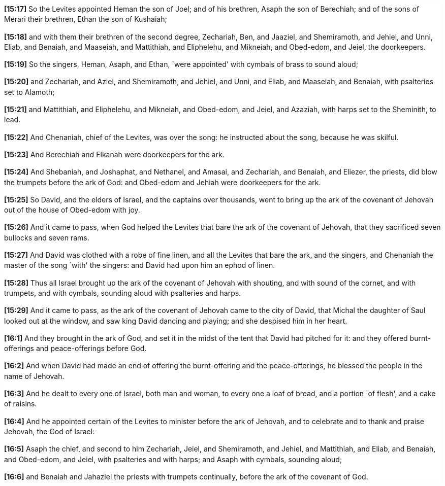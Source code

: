 **[15:17]** So the Levites appointed Heman the son of Joel; and of his brethren, Asaph the son of Berechiah; and of the sons of Merari their brethren, Ethan the son of Kushaiah;

**[15:18]** and with them their brethren of the second degree, Zechariah, Ben, and Jaaziel, and Shemiramoth, and Jehiel, and Unni, Eliab, and Benaiah, and Maaseiah, and Mattithiah, and Eliphelehu, and Mikneiah, and Obed-edom, and Jeiel, the doorkeepers.

**[15:19]** So the singers, Heman, Asaph, and Ethan, `were appointed' with cymbals of brass to sound aloud;

**[15:20]** and Zechariah, and Aziel, and Shemiramoth, and Jehiel, and Unni, and Eliab, and Maaseiah, and Benaiah, with psalteries set to Alamoth;

**[15:21]** and Mattithiah, and Eliphelehu, and Mikneiah, and Obed-edom, and Jeiel, and Azaziah, with harps set to the Sheminith, to lead.

**[15:22]** And Chenaniah, chief of the Levites, was over the song: he instructed about the song, because he was skilful.

**[15:23]** And Berechiah and Elkanah were doorkeepers for the ark.

**[15:24]** And Shebaniah, and Joshaphat, and Nethanel, and Amasai, and Zechariah, and Benaiah, and Eliezer, the priests, did blow the trumpets before the ark of God: and Obed-edom and Jehiah were doorkeepers for the ark.

**[15:25]** So David, and the elders of Israel, and the captains over thousands, went to bring up the ark of the covenant of Jehovah out of the house of Obed-edom with joy.

**[15:26]** And it came to pass, when God helped the Levites that bare the ark of the covenant of Jehovah, that they sacrificed seven bullocks and seven rams.

**[15:27]** And David was clothed with a robe of fine linen, and all the Levites that bare the ark, and the singers, and Chenaniah the master of the song `with' the singers: and David had upon him an ephod of linen.

**[15:28]** Thus all Israel brought up the ark of the covenant of Jehovah with shouting, and with sound of the cornet, and with trumpets, and with cymbals, sounding aloud with psalteries and harps.

**[15:29]** And it came to pass, as the ark of the covenant of Jehovah came to the city of David, that Michal the daughter of Saul looked out at the window, and saw king David dancing and playing; and she despised him in her heart.

**[16:1]** And they brought in the ark of God, and set it in the midst of the tent that David had pitched for it: and they offered burnt-offerings and peace-offerings before God.

**[16:2]** And when David had made an end of offering the burnt-offering and the peace-offerings, he blessed the people in the name of Jehovah.

**[16:3]** And he dealt to every one of Israel, both man and woman, to every one a loaf of bread, and a portion `of flesh', and a cake of raisins.

**[16:4]** And he appointed certain of the Levites to minister before the ark of Jehovah, and to celebrate and to thank and praise Jehovah, the God of Israel:

**[16:5]** Asaph the chief, and second to him Zechariah, Jeiel, and Shemiramoth, and Jehiel, and Mattithiah, and Eliab, and Benaiah, and Obed-edom, and Jeiel, with psalteries and with harps; and Asaph with cymbals, sounding aloud;

**[16:6]** and Benaiah and Jahaziel the priests with trumpets continually, before the ark of the covenant of God.
